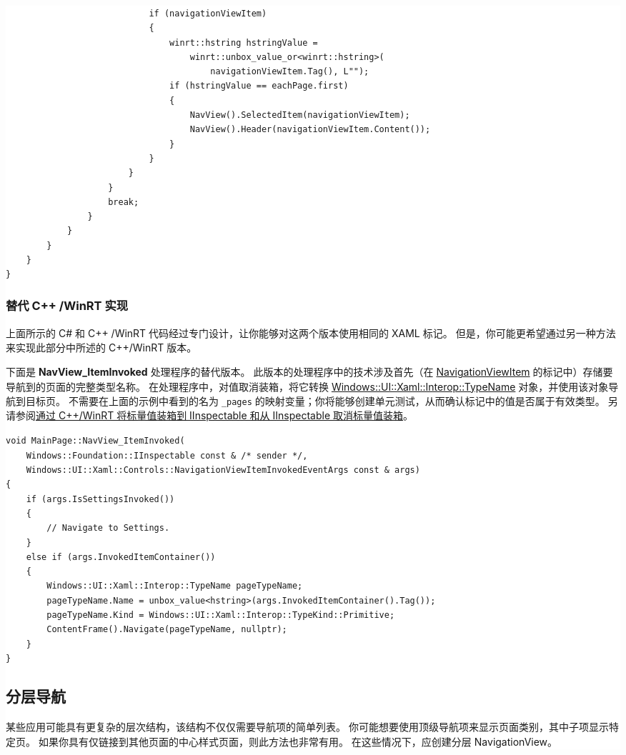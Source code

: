 ```cppwinrt
                            if (navigationViewItem)
                            {
                                winrt::hstring hstringValue =
                                    winrt::unbox_value_or<winrt::hstring>(
                                        navigationViewItem.Tag(), L"");
                                if (hstringValue == eachPage.first)
                                {
                                    NavView().SelectedItem(navigationViewItem);
                                    NavView().Header(navigationViewItem.Content());
                                }
                            }
                        }
                    }
                    break;
                }
            }
        }
    }
}
```

### <a name="alternative-cwinrt-implementation"></a>替代 C++ /WinRT 实现

上面所示的 C# 和 C++ /WinRT 代码经过专门设计，让你能够对这两个版本使用相同的 XAML 标记。 但是，你可能更希望通过另一种方法来实现此部分中所述的 C++/WinRT 版本。

下面是 **NavView_ItemInvoked** 处理程序的替代版本。 此版本的处理程序中的技术涉及首先（在 [NavigationViewItem](/uwp/api/windows.ui.xaml.controls.navigationviewitem) 的标记中）存储要导航到的页面的完整类型名称。 在处理程序中，对值取消装箱，将它转换 [Windows::UI::Xaml::Interop::TypeName](/uwp/api/windows.ui.xaml.interop.typename) 对象，并使用该对象导航到目标页。 不需要在上面的示例中看到的名为 `_pages` 的映射变量；你将能够创建单元测试，从而确认标记中的值是否属于有效类型。 另请参阅[通过 C++/WinRT 将标量值装箱到 IInspectable 和从 IInspectable 取消标量值装箱](../../cpp-and-winrt-apis/boxing.md)。

```cppwinrt
void MainPage::NavView_ItemInvoked(
    Windows::Foundation::IInspectable const & /* sender */,
    Windows::UI::Xaml::Controls::NavigationViewItemInvokedEventArgs const & args)
{
    if (args.IsSettingsInvoked())
    {
        // Navigate to Settings.
    }
    else if (args.InvokedItemContainer())
    {
        Windows::UI::Xaml::Interop::TypeName pageTypeName;
        pageTypeName.Name = unbox_value<hstring>(args.InvokedItemContainer().Tag());
        pageTypeName.Kind = Windows::UI::Xaml::Interop::TypeKind::Primitive;
        ContentFrame().Navigate(pageTypeName, nullptr);
    }
}
```

## <a name="hierarchical-navigation"></a>分层导航
某些应用可能具有更复杂的层次结构，该结构不仅仅需要导航项的简单列表。 你可能想要使用顶级导航项来显示页面类别，其中子项显示特定页。 如果你具有仅链接到其他页面的中心样式页面，则此方法也非常有用。 在这些情况下，应创建分层 NavigationView。
